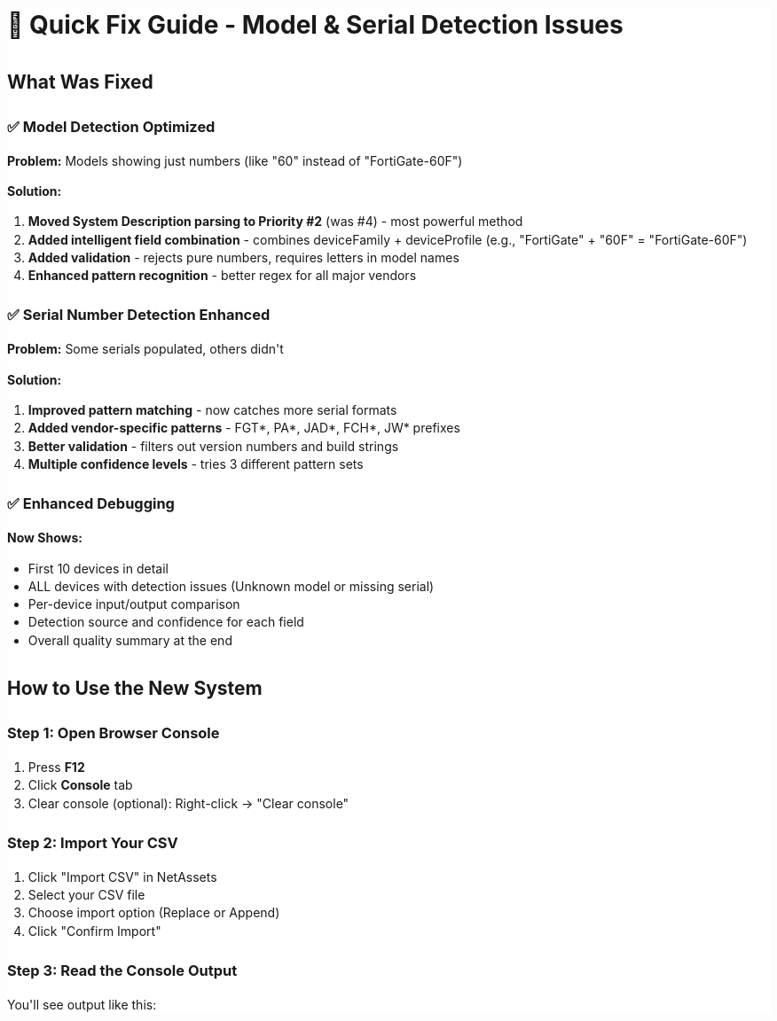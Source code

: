 # 🚀 Quick Fix Guide - Model & Serial Detection Issues

## What Was Fixed

### ✅ Model Detection Optimized
**Problem:** Models showing just numbers (like "60" instead of "FortiGate-60F")

**Solution:**
1. **Moved System Description parsing to Priority #2** (was #4) - most powerful method
2. **Added intelligent field combination** - combines deviceFamily + deviceProfile (e.g., "FortiGate" + "60F" = "FortiGate-60F")
3. **Added validation** - rejects pure numbers, requires letters in model names
4. **Enhanced pattern recognition** - better regex for all major vendors

### ✅ Serial Number Detection Enhanced
**Problem:** Some serials populated, others didn't

**Solution:**
1. **Improved pattern matching** - now catches more serial formats
2. **Added vendor-specific patterns** - FGT*, PA*, JAD*, FCH*, JW* prefixes
3. **Better validation** - filters out version numbers and build strings
4. **Multiple confidence levels** - tries 3 different pattern sets

### ✅ Enhanced Debugging
**Now Shows:**
- First 10 devices in detail
- ALL devices with detection issues (Unknown model or missing serial)
- Per-device input/output comparison
- Detection source and confidence for each field
- Overall quality summary at the end

## How to Use the New System

### Step 1: Open Browser Console
1. Press **F12**
2. Click **Console** tab
3. Clear console (optional): Right-click → "Clear console"

### Step 2: Import Your CSV
1. Click "Import CSV" in NetAssets
2. Select your CSV file
3. Choose import option (Replace or Append)
4. Click "Confirm Import"

### Step 3: Read the Console Output

You'll see output like this:
